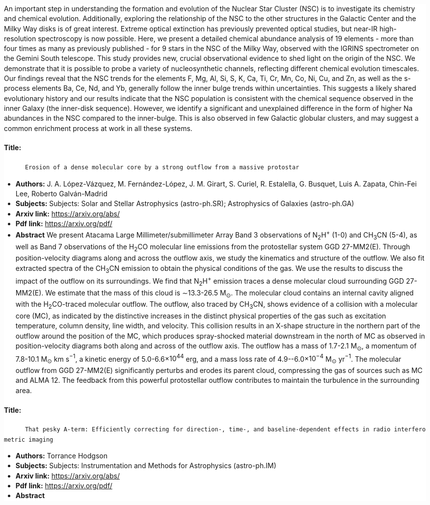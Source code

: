  An important step in understanding the formation and evolution of the Nuclear Star Cluster (NSC) is to investigate its chemistry and chemical evolution. Additionally, exploring the relationship of the NSC to the other structures in the Galactic Center and the Milky Way disks is of great interest. Extreme optical extinction has previously prevented optical studies, but near-IR high-resolution spectroscopy is now possible. Here, we present a detailed chemical abundance analysis of 19 elements - more than four times as many as previously published - for 9 stars in the NSC of the Milky Way, observed with the IGRINS spectrometer on the Gemini South telescope. This study provides new, crucial observational evidence to shed light on the origin of the NSC. We demonstrate that it is possible to probe a variety of nucleosynthetic channels, reflecting different chemical evolution timescales. Our findings reveal that the NSC trends for the elements F, Mg, Al, Si, S, K, Ca, Ti, Cr, Mn, Co, Ni, Cu, and Zn, as well as the s-process elements Ba, Ce, Nd, and Yb, generally follow the inner bulge trends within uncertainties. This suggests a likely shared evolutionary history and our results indicate that the NSC population is consistent with the chemical sequence observed in the inner Galaxy (the inner-disk sequence). However, we identify a significant and unexplained difference in the form of higher Na abundances in the NSC compared to the inner-bulge. This is also observed in few Galactic globular clusters, and may suggest a common enrichment process at work in all these systems.
#### Title:
          Erosion of a dense molecular core by a strong outflow from a massive protostar
 - **Authors:** J. A. López-Vázquez, M. Fernández-López, J. M. Girart, S. Curiel, R. Estalella, G. Busquet, Luis A. Zapata, Chin-Fei Lee, Roberto Galván-Madrid
 - **Subjects:** Subjects:
Solar and Stellar Astrophysics (astro-ph.SR); Astrophysics of Galaxies (astro-ph.GA)
 - **Arxiv link:** https://arxiv.org/abs/
 - **Pdf link:** https://arxiv.org/pdf/
 - **Abstract**
 We present Atacama Large Millimeter/submillimeter Array Band 3 observations of N$_2$H$^+$ (1-0) and CH$_3$CN (5-4), as well as Band 7 observations of the H$_2$CO molecular line emissions from the protostellar system GGD 27-MM2(E). Through position-velocity diagrams along and across the outflow axis, we study the kinematics and structure of the outflow. We also fit extracted spectra of the CH$_3$CN emission to obtain the physical conditions of the gas. We use the results to discuss the impact of the outflow on its surroundings. We find that N$_2$H$^+$ emission traces a dense molecular cloud surrounding GGD 27-MM2(E). We estimate that the mass of this cloud is $\sim$13.3-26.5 M$_\odot$. The molecular cloud contains an internal cavity aligned with the H$_2$CO-traced molecular outflow. The outflow, also traced by $\mathrm{CH_3 CN}$, shows evidence of a collision with a molecular core (MC), as indicated by the distinctive increases in the distinct physical properties of the gas such as excitation temperature, column density, line width, and velocity. This collision results in an X-shape structure in the northern part of the outflow around the position of the MC, which produces spray-shocked material downstream in the north of MC as observed in position-velocity diagrams both along and across of the outflow axis. The outflow has a mass of 1.7-2.1 M$_\odot$, a momentum of 7.8-10.1 M$_\odot$ km s$^{-1}$, a kinetic energy of 5.0-6.6$\times 10^{44}$ erg, and a mass loss rate of 4.9--6.0$\times10^{-4}$ M$_\odot$ yr$^{-1}$. The molecular outflow from GGD 27-MM2(E) significantly perturbs and erodes its parent cloud, compressing the gas of sources such as MC and ALMA 12. The feedback from this powerful protostellar outflow contributes to maintain the turbulence in the surrounding area.
#### Title:
          That pesky A-term: Efficiently correcting for direction-, time-, and baseline-dependent effects in radio interferometric imaging
 - **Authors:** Torrance Hodgson
 - **Subjects:** Subjects:
Instrumentation and Methods for Astrophysics (astro-ph.IM)
 - **Arxiv link:** https://arxiv.org/abs/
 - **Pdf link:** https://arxiv.org/pdf/
 - **Abstract**